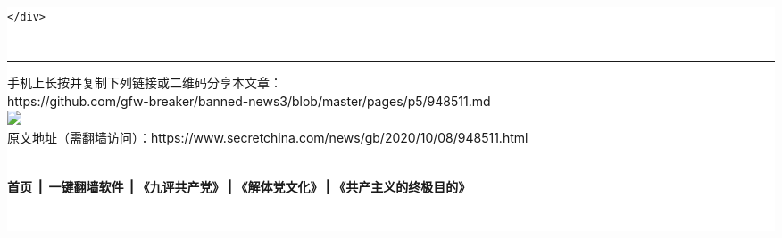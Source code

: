     </div>
   </div>
   <div>
    <center>
     <div id="div-gpt-ad-1589559869784-0">
     </div>
    </center>
   </div>
  </center>
  <center>
   <div>
    <div id="txt-mid2-t22-2017" style="display: block;margin-top:8px;max-height: 351px;  overflow: hidden;">
     <div id="SC-21xx">
     </div>
     <ins class="adsbygoogle" data-ad-client="ca-pub-1276641434651360" data-ad-format="auto" data-ad-slot="4301710469" data-full-width-responsive="true" style="display:block">
     </ins>
    </div>
   </div>
  </center>
  <div style="padding-top:12px;">
  </div>
 </p>
</div>

<hr/>
手机上长按并复制下列链接或二维码分享本文章：<br/>
https://github.com/gfw-breaker/banned-news3/blob/master/pages/p5/948511.md <br/>
<a href='https://github.com/gfw-breaker/banned-news3/blob/master/pages/p5/948511.md'><img src='https://github.com/gfw-breaker/banned-news3/blob/master/pages/p5/948511.md.png'/></a> <br/>
原文地址（需翻墙访问）：https://www.secretchina.com/news/gb/2020/10/08/948511.html


------------------------
#### [首页](https://github.com/gfw-breaker/banned-news3/blob/master/README.md) &nbsp;|&nbsp; [一键翻墙软件](https://github.com/gfw-breaker/nogfw/blob/master/README.md) &nbsp;| [《九评共产党》](https://github.com/gfw-breaker/9ping.md/blob/master/README.md#九评之一评共产党是什么) | [《解体党文化》](https://github.com/gfw-breaker/jtdwh.md/blob/master/README.md) | [《共产主义的终极目的》](https://github.com/gfw-breaker/gczydzjmd.md/blob/master/README.md)


<img src='http://gfw-breaker.win/banned-news3/pages/p5/948511.md' width='0px' height='0px'/>